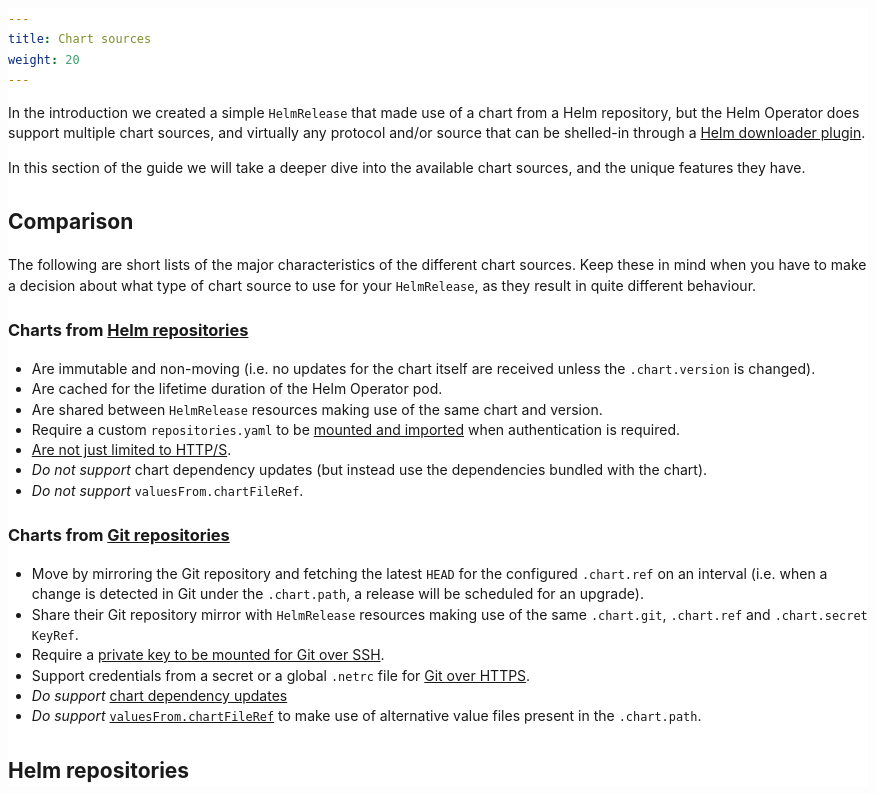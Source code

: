```yaml
---
title: Chart sources
weight: 20
---
```


In the introduction we created a simple `HelmRelease` that made use of a chart
from a Helm repository, but the Helm Operator does support multiple chart
sources, and virtually any protocol and/or source that can be shelled-in
through a [Helm downloader plugin](#extending-the-supported-helm-repository-protocols).

In this section of the guide we will take a deeper dive into the available
chart sources, and the unique features they have.

## Comparison

The following are short lists of the major characteristics of the different
chart sources. Keep these in mind when you have to make a decision about what
type of chart source to use for your `HelmRelease`, as they result in quite
different behaviour.

### Charts from [Helm repositories](#helm-repositories)

- Are immutable and non-moving (i.e. no updates for the chart itself are
  received unless the `.chart.version` is changed).
- Are cached for the lifetime duration of the Helm Operator pod.
- Are shared between `HelmRelease` resources making use of the same chart
  and version.
- Require a custom `repositories.yaml` to be [mounted and imported](#authentication-and-certificates)
  when authentication is required.
- [Are not just limited to HTTP/S](#extending-the-supported-helm-repository-protocols).
- _Do not support_ chart dependency updates (but instead use the dependencies
  bundled with the chart).
- _Do not support_ `valuesFrom.chartFileRef`.

### Charts from [Git repositories](#git-repositories)

- Move by mirroring the Git repository and fetching the latest `HEAD` for the
  configured `.chart.ref` on an interval (i.e. when a change is detected in
  Git under the `.chart.path`, a release will be scheduled for an upgrade).
- Share their Git repository mirror with `HelmRelease` resources making use
  of the same `.chart.git`, `.chart.ref` and `.chart.secretKeyRef`.
- Require a [private key to be mounted for Git over SSH](#ssh).
- Support credentials from a secret or a global `.netrc` file for [Git over
  HTTPS](#https).
- _Do support_ [chart dependency updates](#dependency-updates)
- _Do support_ [`valuesFrom.chartFileRef`](values.md#chart-files) to make use
  of alternative value files present in the `.chart.path`.

## Helm repositories
